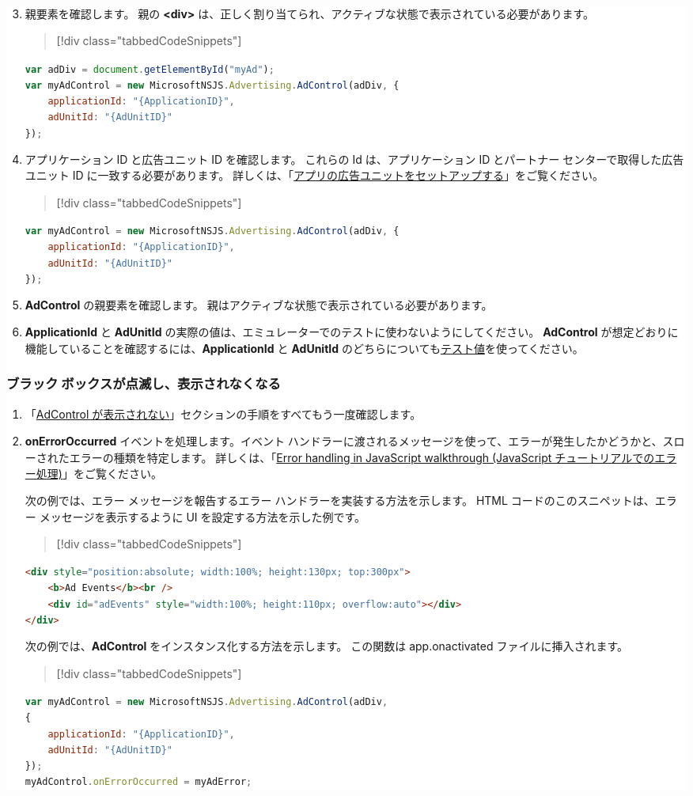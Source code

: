 3.  親要素を確認します。 親の **&lt;div&gt;** は、正しく割り当てられ、アクティブな状態で表示されている必要があります。

    > [!div class="tabbedCodeSnippets"]
    ``` javascript
    var adDiv = document.getElementById("myAd");
    var myAdControl = new MicrosoftNSJS.Advertising.AdControl(adDiv, {
        applicationId: "{ApplicationID}",
        adUnitId: "{AdUnitID}"
    });  
    ```

4.  アプリケーション ID と広告ユニット ID を確認します。 これらの Id は、アプリケーション ID とパートナー センターで取得した広告ユニット ID に一致する必要があります。 詳しくは、「[アプリの広告ユニットをセットアップする](set-up-ad-units-in-your-app.md#live-ad-units)」をご覧ください。

    > [!div class="tabbedCodeSnippets"]
    ``` javascript
    var myAdControl = new MicrosoftNSJS.Advertising.AdControl(adDiv, {
        applicationId: "{ApplicationID}",
        adUnitId: "{AdUnitID}"
    });  
    ```

5.  **AdControl** の親要素を確認します。 親はアクティブな状態で表示されている必要があります。

6.  **ApplicationId** と **AdUnitId** の実際の値は、エミュレーターでのテストに使わないようにしてください。 **AdControl** が想定どおりに機能していることを確認するには、**ApplicationId** と **AdUnitId** のどちらについても[テスト値](set-up-ad-units-in-your-app.md#test-ad-units)を使ってください。

<span id="js-blackboxblinksdisappears"/>

### <a name="black-box-blinks-and-disappears"></a>ブラック ボックスが点滅し、表示されなくなる

1.  「[AdControl が表示されない](#js-adcontrolnotappearing)」セクションの手順をすべてもう一度確認します。

2.  **onErrorOccurred** イベントを処理します。イベント ハンドラーに渡されるメッセージを使って、エラーが発生したかどうかと、スローされたエラーの種類を特定します。 詳しくは、「[Error handling in JavaScript walkthrough (JavaScript チュートリアルでのエラー処理)](error-handling-in-javascript-walkthrough.md)」をご覧ください。

    次の例では、エラー メッセージを報告するエラー ハンドラーを実装する方法を示します。 HTML コードのこのスニペットは、エラー メッセージを表示するように UI を設定する方法を示した例です。

    > [!div class="tabbedCodeSnippets"]
    ``` html
    <div style="position:absolute; width:100%; height:130px; top:300px">
        <b>Ad Events</b><br />
        <div id="adEvents" style="width:100%; height:110px; overflow:auto"></div>
    </div>
    ```

    次の例では、**AdControl** をインスタンス化する方法を示します。 この関数は app.onactivated ファイルに挿入されます。

    > [!div class="tabbedCodeSnippets"]
    ``` javascript
    var myAdControl = new MicrosoftNSJS.Advertising.AdControl(adDiv,
    {
        applicationId: "{ApplicationID}",
        adUnitId: "{AdUnitID}"
    });                
    myAdControl.onErrorOccurred = myAdError;
    ```
